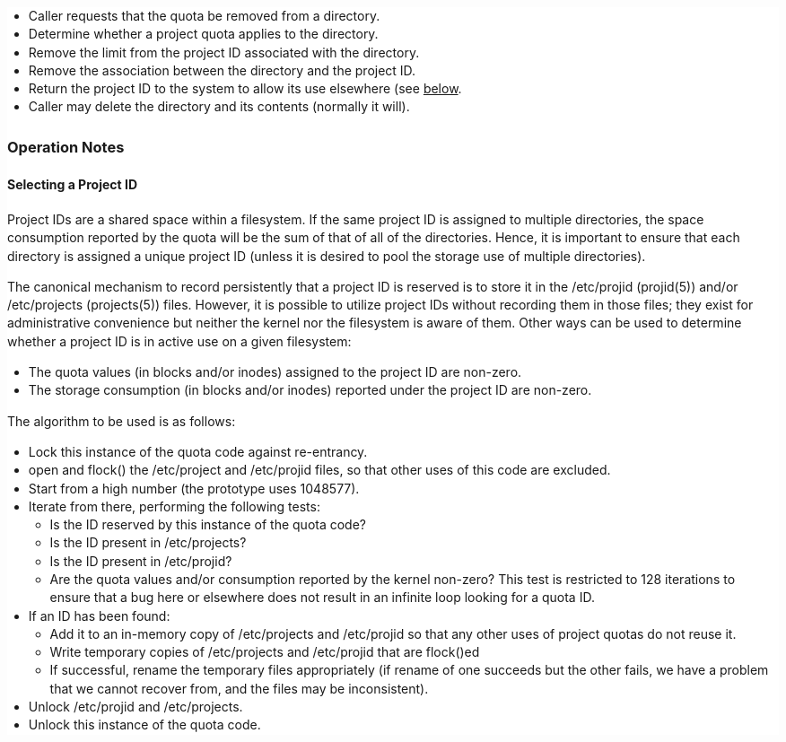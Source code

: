 * Caller requests that the quota be removed from a directory.
* Determine whether a project quota applies to the directory.
* Remove the limit from the project ID associated with the directory.
* Remove the association between the directory and the project ID.
* Return the project ID to the system to allow its use elsewhere (see
  [below](#return-a-project-id-to-the-system).
* Caller may delete the directory and its contents (normally it will).

### Operation Notes

#### Selecting a Project ID

Project IDs are a shared space within a filesystem.  If the same
project ID is assigned to multiple directories, the space consumption
reported by the quota will be the sum of that of all of the
directories.  Hence, it is important to ensure that each directory is
assigned a unique project ID (unless it is desired to pool the storage
use of multiple directories).

The canonical mechanism to record persistently that a project ID is
reserved is to store it in the /etc/projid (projid(5)) and/or
/etc/projects (projects(5)) files.  However, it is possible to utilize
project IDs without recording them in those files; they exist for
administrative convenience but neither the kernel nor the filesystem
is aware of them.  Other ways can be used to determine whether a
project ID is in active use on a given filesystem:

* The quota values (in blocks and/or inodes) assigned to the project
  ID are non-zero.
* The storage consumption (in blocks and/or inodes) reported under the
  project ID are non-zero.

The algorithm to be used is as follows:

* Lock this instance of the quota code against re-entrancy.
* open and flock() the /etc/project and /etc/projid files, so that
  other uses of this code are excluded.
* Start from a high number (the prototype uses 1048577).
* Iterate from there, performing the following tests:
   * Is the ID reserved by this instance of the quota code?
   * Is the ID present in /etc/projects?
   * Is the ID present in /etc/projid?
   * Are the quota values and/or consumption reported by the kernel
     non-zero?  This test is restricted to 128 iterations to ensure
     that a bug here or elsewhere does not result in an infinite loop
     looking for a quota ID.
* If an ID has been found:
   * Add it to an in-memory copy of /etc/projects and /etc/projid so
     that any other uses of project quotas do not reuse it.
   * Write temporary copies of /etc/projects and /etc/projid that are
     flock()ed
   * If successful, rename the temporary files appropriately (if
     rename of one succeeds but the other fails, we have a problem
     that we cannot recover from, and the files may be inconsistent).
* Unlock /etc/projid and /etc/projects.
* Unlock this instance of the quota code.

